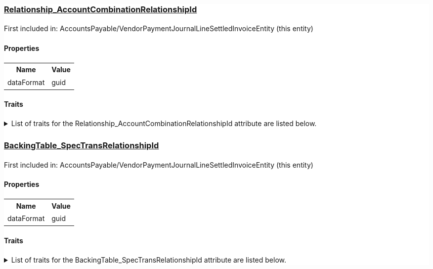 ### <a href=#Relationship_AccountCombinationRelationshipId name="Relationship_AccountCombinationRelationshipId">Relationship_AccountCombinationRelationshipId</a>

First included in: AccountsPayable/VendorPaymentJournalLineSettledInvoiceEntity (this entity)  

#### Properties

<table><tr><th>Name</th><th>Value</th></tr><tr><td>dataFormat</td><td>guid</td></tr></table>

#### Traits

<details><summary>List of traits for the Relationship_AccountCombinationRelationshipId attribute are listed below.</summary></details>

### <a href=#BackingTable_SpecTransRelationshipId name="BackingTable_SpecTransRelationshipId">BackingTable_SpecTransRelationshipId</a>

First included in: AccountsPayable/VendorPaymentJournalLineSettledInvoiceEntity (this entity)  

#### Properties

<table><tr><th>Name</th><th>Value</th></tr><tr><td>dataFormat</td><td>guid</td></tr></table>

#### Traits

<details><summary>List of traits for the BackingTable_SpecTransRelationshipId attribute are listed below.</summary></details>
